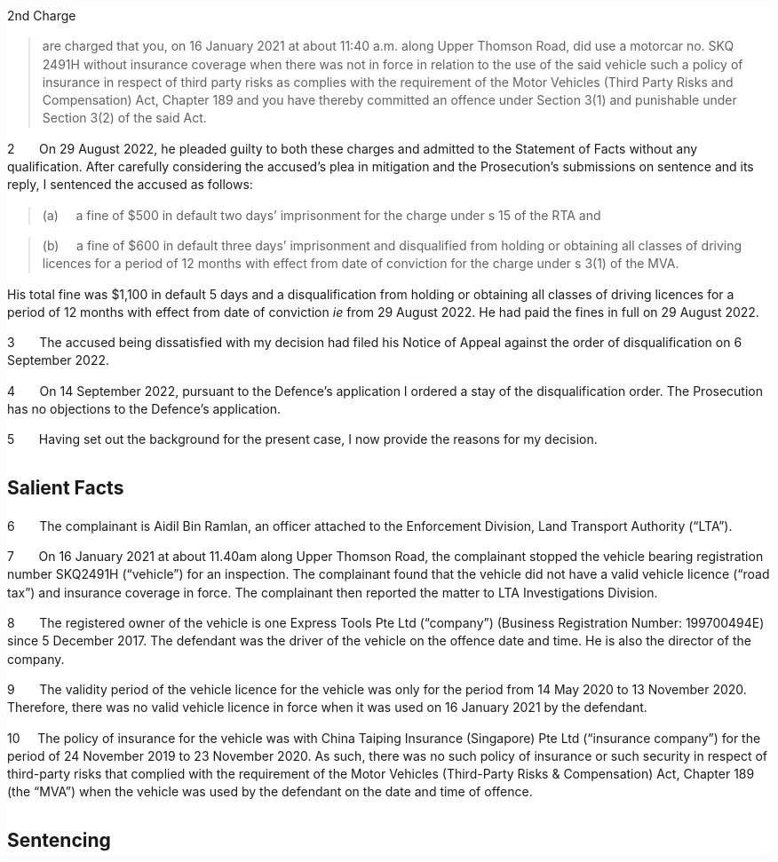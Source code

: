 2nd Charge

> are charged that you, on 16 January 2021 at about 11:40 a.m. along Upper Thomson Road, did use a motorcar no. SKQ 2491H without insurance coverage when there was not in force in relation to the use of the said vehicle such a policy of insurance in respect of third party risks as complies with the requirement of the Motor Vehicles (Third Party Risks and Compensation) Act, Chapter 189 and you have thereby committed an offence under Section 3(1) and punishable under Section 3(2) of the said Act.

2       On 29 August 2022, he pleaded guilty to both these charges and admitted to the Statement of Facts without any qualification. After carefully considering the accused’s plea in mitigation and the Prosecution’s submissions on sentence and its reply, I sentenced the accused as follows:

> (a)     a fine of $500 in default two days’ imprisonment for the charge under s 15 of the RTA and

> (b)     a fine of $600 in default three days’ imprisonment and disqualified from holding or obtaining all classes of driving licences for a period of 12 months with effect from date of conviction for the charge under s 3(1) of the MVA.

His total fine was $1,100 in default 5 days and a disqualification from holding or obtaining all classes of driving licences for a period of 12 months with effect from date of conviction _ie_ from 29 August 2022. He had paid the fines in full on 29 August 2022.

3       The accused being dissatisfied with my decision had filed his Notice of Appeal against the order of disqualification on 6 September 2022.

4       On 14 September 2022, pursuant to the Defence’s application I ordered a stay of the disqualification order. The Prosecution has no objections to the Defence’s application.

5       Having set out the background for the present case, I now provide the reasons for my decision.

## Salient Facts

6       The complainant is Aidil Bin Ramlan, an officer attached to the Enforcement Division, Land Transport Authority (“LTA”).

7       On 16 January 2021 at about 11.40am along Upper Thomson Road, the complainant stopped the vehicle bearing registration number SKQ2491H (“vehicle”) for an inspection. The complainant found that the vehicle did not have a valid vehicle licence (“road tax”) and insurance coverage in force. The complainant then reported the matter to LTA Investigations Division.

8       The registered owner of the vehicle is one Express Tools Pte Ltd (“company”) (Business Registration Number: 199700494E) since 5 December 2017. The defendant was the driver of the vehicle on the offence date and time. He is also the director of the company.

9       The validity period of the vehicle licence for the vehicle was only for the period from 14 May 2020 to 13 November 2020. Therefore, there was no valid vehicle licence in force when it was used on 16 January 2021 by the defendant.

10     The policy of insurance for the vehicle was with China Taiping Insurance (Singapore) Pte Ltd (“insurance company”) for the period of 24 November 2019 to 23 November 2020. As such, there was no such policy of insurance or such security in respect of third-party risks that complied with the requirement of the Motor Vehicles (Third-Party Risks & Compensation) Act, Chapter 189 (the “MVA”) when the vehicle was used by the defendant on the date and time of offence.

## Sentencing

